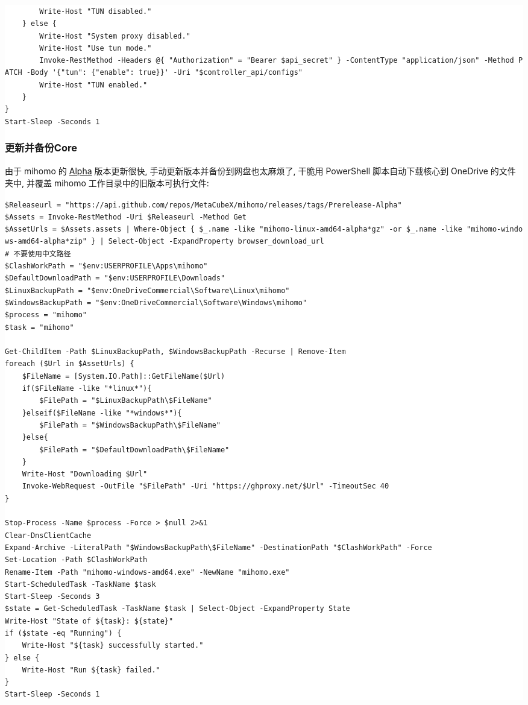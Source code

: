 ```shell
        Write-Host "TUN disabled."
    } else {
        Write-Host "System proxy disabled."
        Write-Host "Use tun mode."
        Invoke-RestMethod -Headers @{ "Authorization" = "Bearer $api_secret" } -ContentType "application/json" -Method PATCH -Body '{"tun": {"enable": true}}' -Uri "$controller_api/configs"
        Write-Host "TUN enabled."
    }
}
Start-Sleep -Seconds 1
```

### 更新并备份Core

由于 mihomo 的 [Alpha](https://github.com/MetaCubeX/mihomo/releases/tag/Prerelease-Alpha) 版本更新很快, 手动更新版本并备份到网盘也太麻烦了, 干脆用 PowerShell 脚本自动下载核心到 OneDrive 的文件夹中, 并覆盖 mihomo 工作目录中的旧版本可执行文件: 

```shell
$Releaseurl = "https://api.github.com/repos/MetaCubeX/mihomo/releases/tags/Prerelease-Alpha"
$Assets = Invoke-RestMethod -Uri $Releaseurl -Method Get
$AssetUrls = $Assets.assets | Where-Object { $_.name -like "mihomo-linux-amd64-alpha*gz" -or $_.name -like "mihomo-windows-amd64-alpha*zip" } | Select-Object -ExpandProperty browser_download_url
# 不要使用中文路径
$ClashWorkPath = "$env:USERPROFILE\Apps\mihomo"
$DefaultDownloadPath = "$env:USERPROFILE\Downloads"
$LinuxBackupPath = "$env:OneDriveCommercial\Software\Linux\mihomo"
$WindowsBackupPath = "$env:OneDriveCommercial\Software\Windows\mihomo"
$process = "mihomo"
$task = "mihomo"

Get-ChildItem -Path $LinuxBackupPath, $WindowsBackupPath -Recurse | Remove-Item
foreach ($Url in $AssetUrls) {
    $FileName = [System.IO.Path]::GetFileName($Url)
    if($FileName -like "*linux*"){
        $FilePath = "$LinuxBackupPath\$FileName"
    }elseif($FileName -like "*windows*"){
        $FilePath = "$WindowsBackupPath\$FileName"
    }else{
        $FilePath = "$DefaultDownloadPath\$FileName"
    }
    Write-Host "Downloading $Url"
    Invoke-WebRequest -OutFile "$FilePath" -Uri "https://ghproxy.net/$Url" -TimeoutSec 40
}

Stop-Process -Name $process -Force > $null 2>&1
Clear-DnsClientCache
Expand-Archive -LiteralPath "$WindowsBackupPath\$FileName" -DestinationPath "$ClashWorkPath" -Force
Set-Location -Path $ClashWorkPath
Rename-Item -Path "mihomo-windows-amd64.exe" -NewName "mihomo.exe"
Start-ScheduledTask -TaskName $task
Start-Sleep -Seconds 3
$state = Get-ScheduledTask -TaskName $task | Select-Object -ExpandProperty State
Write-Host "State of ${task}: ${state}"
if ($state -eq "Running") {
    Write-Host "${task} successfully started."
} else {
    Write-Host "Run ${task} failed."
}
Start-Sleep -Seconds 1
```
